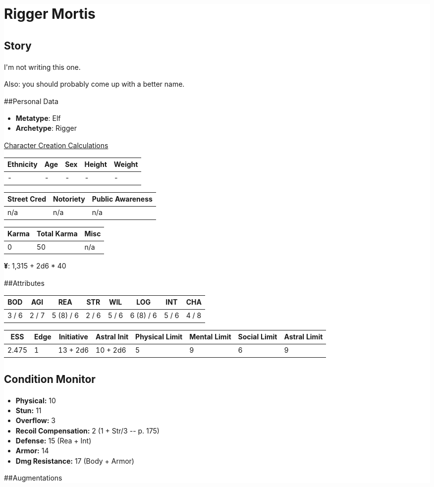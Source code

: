 # Rigger Mortis

## Story

I'm not writing this one.

Also: you should probably come up with a better name.

##Personal Data

* **Metatype**: Elf
* **Archetype**: Rigger

[Character Creation Calculations](https://docs.google.com/spreadsheets/d/1dZ4OqDXhlSVfp5ydX8GumHud1bizxpf36e2gDvsVlrU/edit?usp=sharing)

| Ethnicity | Age | Sex | Height | Weight |
| --- | --- | --- | --- | --- |
| - | - | - | - | - |

| Street Cred | Notoriety | Public Awareness | 
| --- | --- | --- |
| n/a | n/a | n/a |

| Karma | Total Karma | Misc | 
| --- | --- | --- |
| 0 | 50 | n/a |

**¥**: 1,315 + 2d6 * 40

##Attributes

| BOD | AGI | REA | STR | WIL | LOG | INT | CHA |
| --- | --- | --- | --- | --- | --- | --- | --- |
| 3 / 6 | 2 / 7 | 5 (8) / 6 | 2 / 6 | 5 / 6 | 6 (8) / 6 | 5 / 6 | 4 / 8 |

| ESS | Edge | Initiative | Astral Init | Physical Limit | Mental Limit | Social Limit | Astral Limit |
| --- | ---  | ---------- | ----------  |--- | --- | --- | --- |
| 2.475 | 1  | 13 + 2d6   | 10 + 2d6    |  5 |   9 | 6 | 9 |

## Condition Monitor

* **Physical:** 10
* **Stun:** 11
* **Overflow:** 3
* **Recoil Compensation:** 2 (1 + Str/3 -- p. 175)
* **Defense:**	15 (Rea + Int)
* **Armor:** 14		
* **Dmg Resistance:** 17 (Body + Armor)

##Augmentations
